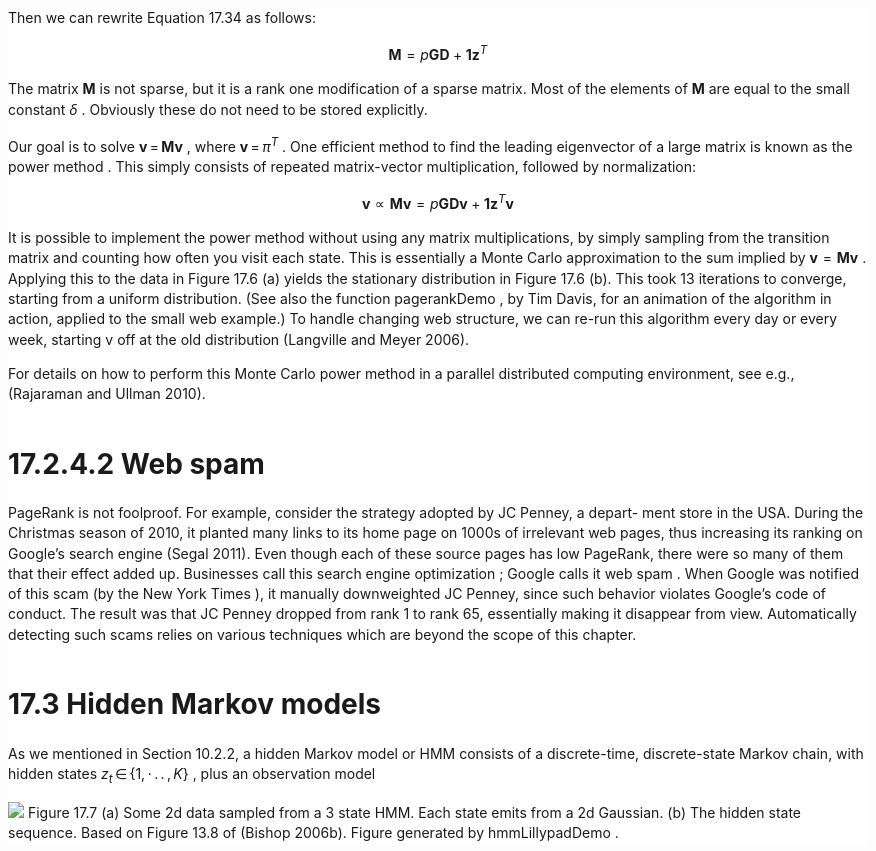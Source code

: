 Then we can rewrite Equation 17.34 as follows: 

$$
\mathbf{M}=p\mathbf{G}\mathbf{D}+\mathbf{1}\mathbf{z}^{T}
$$ 

The matrix $\mathbf{M}$ is not sparse, but it is a rank one modification of a sparse matrix. Most of the elements of $\mathbf{M}$ are equal to the small constant $\delta$ . Obviously these do not need to be stored explicitly. 

Our goal is to solve $\mathbf{v}\,=\,\mathbf{M}\mathbf{v}$ , where $\mathbf{v}\,=\,\pi^{T}$ . One efficient method to find the leading eigenvector of a large matrix is known as the power method . This simply consists of repeated matrix-vector multiplication, followed by normalization: 

$$
\mathbf{v}\propto\mathbf{M}\mathbf{v}=p\mathbf{G}\mathbf{D}\mathbf{v}+\mathbf{1}\mathbf{z}^{T}\mathbf{v}
$$ 

It is possible to implement the power method without using any matrix multiplications, by simply sampling from the transition matrix and counting how often you visit each state. This is essentially a Monte Carlo approximation to the sum implied by $\mathbf{v}=\mathbf{M}\mathbf{v}$ . Applying this to the data in Figure 17.6 (a) yields the stationary distribution in Figure 17.6 (b). This took 13 iterations to converge, starting from a uniform distribution. (See also the function pagerankDemo , by Tim Davis, for an animation of the algorithm in action, applied to the small web example.) To handle changing web structure, we can re-run this algorithm every day or every week, starting v off at the old distribution (Langville and Meyer 2006). 

For details on how to perform this Monte Carlo power method in a parallel distributed computing environment, see e.g., (Rajaraman and Ullman 2010). 

# 17.2.4.2 Web spam 

PageRank is not foolproof. For example, consider the strategy adopted by JC Penney, a depart- ment store in the USA. During the Christmas season of 2010, it planted many links to its home page on 1000s of irrelevant web pages, thus increasing its ranking on Google’s search engine (Segal 2011). Even though each of these source pages has low PageRank, there were so many of them that their effect added up. Businesses call this search engine optimization ; Google calls it web spam . When Google was notified of this scam (by the New York Times ), it manually downweighted JC Penney, since such behavior violates Google’s code of conduct. The result was that JC Penney dropped from rank 1 to rank 65, essentially making it disappear from view. Automatically detecting such scams relies on various techniques which are beyond the scope of this chapter. 

# 17.3 Hidden Markov models 

As we mentioned in Section 10.2.2, a hidden Markov model or HMM consists of a discrete-time, discrete-state Markov chain, with hidden states $z_{t}\,\in\,\{1,\cdot\,.\,.\,,K\}$ , plus an observation model 

![](images/f0335b9fda3aabbf6add401617953a6ad475ed810f73c8c3203deef8d0e66500.jpg) 
Figure 17.7 (a) Some 2d data sampled from a 3 state HMM. Each state emits from a $2\mathrm{d}$ Gaussian. (b) The hidden state sequence. Based on Figure 13.8 of (Bishop 2006b). Figure generated by hmmLillypadDemo . 
